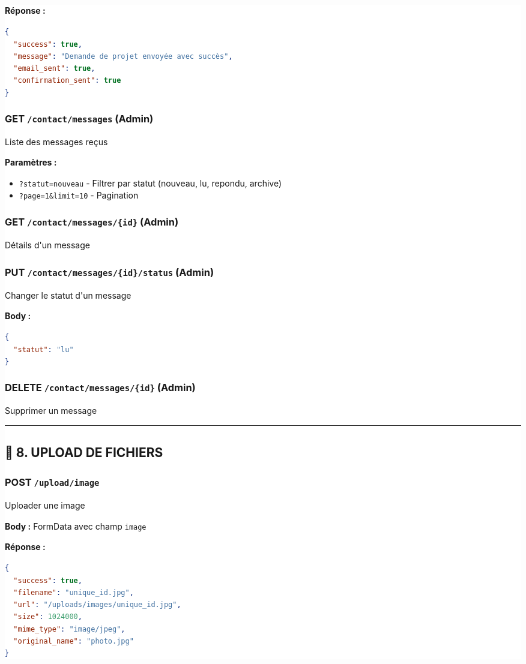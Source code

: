**Réponse :**
```json
{
  "success": true,
  "message": "Demande de projet envoyée avec succès",
  "email_sent": true,
  "confirmation_sent": true
}
```

### **GET** `/contact/messages` (Admin)
Liste des messages reçus

**Paramètres :**
- `?statut=nouveau` - Filtrer par statut (nouveau, lu, repondu, archive)
- `?page=1&limit=10` - Pagination

### **GET** `/contact/messages/{id}` (Admin)
Détails d'un message

### **PUT** `/contact/messages/{id}/status` (Admin)
Changer le statut d'un message

**Body :**
```json
{
  "statut": "lu"
}
```

### **DELETE** `/contact/messages/{id}` (Admin)
Supprimer un message

---

## 📁 **8. UPLOAD DE FICHIERS**

### **POST** `/upload/image`
Uploader une image

**Body :** FormData avec champ `image`

**Réponse :**
```json
{
  "success": true,
  "filename": "unique_id.jpg",
  "url": "/uploads/images/unique_id.jpg",
  "size": 1024000,
  "mime_type": "image/jpeg",
  "original_name": "photo.jpg"
}
```
